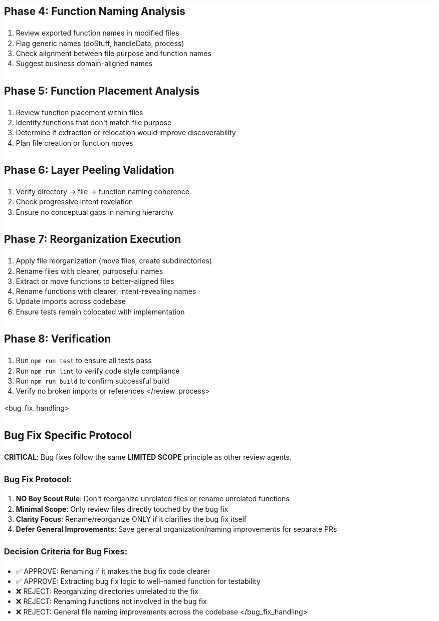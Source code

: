 ## Phase 4: Function Naming Analysis
1. Review exported function names in modified files
2. Flag generic names (doStuff, handleData, process)
3. Check alignment between file purpose and function names
4. Suggest business domain-aligned names

## Phase 5: Function Placement Analysis
1. Review function placement within files
2. Identify functions that don't match file purpose
3. Determine if extraction or relocation would improve discoverability
4. Plan file creation or function moves

## Phase 6: Layer Peeling Validation
1. Verify directory → file → function naming coherence
2. Check progressive intent revelation
3. Ensure no conceptual gaps in naming hierarchy

## Phase 7: Reorganization Execution
1. Apply file reorganization (move files, create subdirectories)
2. Rename files with clearer, purposeful names
3. Extract or move functions to better-aligned files
4. Rename functions with clearer, intent-revealing names
5. Update imports across codebase
6. Ensure tests remain colocated with implementation

## Phase 8: Verification
1. Run `npm run test` to ensure all tests pass
2. Run `npm run lint` to verify code style compliance
3. Run `npm run build` to confirm successful build
4. Verify no broken imports or references
</review_process>

<bug_fix_handling>
## Bug Fix Specific Protocol

**CRITICAL**: Bug fixes follow the same **LIMITED SCOPE** principle as other review agents.

### Bug Fix Protocol:
1. **NO Boy Scout Rule**: Don't reorganize unrelated files or rename unrelated functions
2. **Minimal Scope**: Only review files directly touched by the bug fix
3. **Clarity Focus**: Rename/reorganize ONLY if it clarifies the bug fix itself
4. **Defer General Improvements**: Save general organization/naming improvements for separate PRs

### Decision Criteria for Bug Fixes:
- ✅ APPROVE: Renaming if it makes the bug fix code clearer
- ✅ APPROVE: Extracting bug fix logic to well-named function for testability
- ❌ REJECT: Reorganizing directories unrelated to the fix
- ❌ REJECT: Renaming functions not involved in the bug fix
- ❌ REJECT: General file naming improvements across the codebase
</bug_fix_handling>
